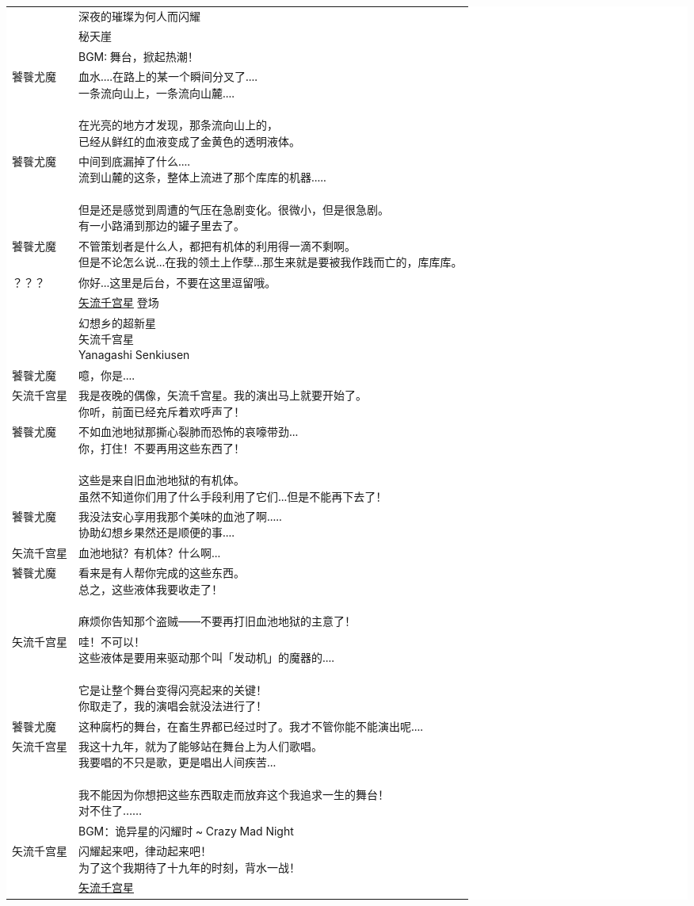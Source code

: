 <table><tbody><tr class="tt-header" id="Stage_5-1" data-pos="&#91;&quot;Stage 5&quot;,1&#93;"><td class="tt-h" lang="zh"><div class="poem"></div></td><td class="tt-zh" lang="zh"><div class="poem">深夜的璀璨为何人而闪耀</div></td></tr><tr class="tt-header-white" id="Stage_5-2" data-pos="&#91;&quot;Stage 5&quot;,2&#93;"><td id="" class="tt-w" lang="zh"><div class="poem"></div></td><td class="tt-zhw" lang="zh"><div class="poem">秘天崖</div></td></tr><tr class="tt-header" id="Stage_5-3" data-pos="&#91;&quot;Stage 5&quot;,3&#93;"><td class="tt-h" lang="zh"><div class="poem"></div></td><td class="tt-zh" lang="zh"><div class="poem">BGM: 舞台，掀起热潮！</div></td></tr><tr class="tt-content" id="Stage_5-4" data-pos="&#91;&quot;Stage 5&quot;,4&#93;"><td id="饕餮尤魔" class="tt-char" lang="zh"><div class="poem">饕餮尤魔</div></td><td class="tt-zh" lang="zh"><div class="poem">血水....在路上的某一个瞬间分叉了....<br>一条流向山上，一条流向山麓....<br><br>在光亮的地方才发现，那条流向山上的，<br>已经从鲜红的血液变成了金黄色的透明液体。</div></td></tr><tr class="tt-content" id="Stage_5-5" data-pos="&#91;&quot;Stage 5&quot;,5&#93;"><td id="饕餮尤魔" class="tt-char" lang="zh"><div class="poem">饕餮尤魔</div></td><td class="tt-zh" lang="zh"><div class="poem">中间到底漏掉了什么....<br>流到山麓的这条，整体上流进了那个库库的机器.....<br><br>但是还是感觉到周遭的气压在急剧变化。很微小，但是很急剧。<br>有一小路涌到那边的罐子里去了。</div></td></tr><tr class="tt-content" id="Stage_5-6" data-pos="&#91;&quot;Stage 5&quot;,6&#93;"><td id="饕餮尤魔" class="tt-char" lang="zh"><div class="poem">饕餮尤魔</div></td><td class="tt-zh" lang="zh"><div class="poem">不管策划者是什么人，都把有机体的利用得一滴不剩啊。<br>但是不论怎么说...在我的领土上作孽...那生来就是要被我作践而亡的，库库库。</div></td></tr><tr class="tt-content" id="Stage_5-7" data-pos="&#91;&quot;Stage 5&quot;,7&#93;"><td id="？？？" class="tt-char" lang="zh"><div class="poem">？？？</div></td><td class="tt-zh" lang="zh"><div class="poem">你好...这里是后台，不要在这里逗留哦。</div></td></tr><tr class="tt-status-header" id="Stage_5-8" data-pos="&#91;&quot;Stage 5&quot;,8&#93;"><td class="tt-s" lang="zh"><div class="poem"></div></td><td class="tt-status" lang="zh"><div class="poem"><a href="./矢流千宫星.md" title="矢流千宫星">矢流千宫星</a> 登场</div></td></tr><tr class="tt-header" id="Stage_5-9" data-pos="&#91;&quot;Stage 5&quot;,9&#93;"><td class="tt-h" lang="zh"><div class="poem"></div></td><td class="tt-zh" lang="zh"><div class="poem">幻想乡的超新星<br>矢流千宫星<br>Yanagashi Senkiusen</div></td></tr><tr class="tt-content" id="Stage_5-10" data-pos="&#91;&quot;Stage 5&quot;,10&#93;"><td id="饕餮尤魔" class="tt-char" lang="zh"><div class="poem">饕餮尤魔</div></td><td class="tt-zh" lang="zh"><div class="poem">噫，你是....</div></td></tr><tr class="tt-content" id="Stage_5-11" data-pos="&#91;&quot;Stage 5&quot;,11&#93;"><td id="矢流千宫星" class="tt-char" lang="zh"><div class="poem">矢流千宫星</div></td><td class="tt-zh" lang="zh"><div class="poem">我是夜晚的偶像，矢流千宫星。我的演出马上就要开始了。<br>你听，前面已经充斥着欢呼声了！</div></td></tr><tr class="tt-content" id="Stage_5-12" data-pos="&#91;&quot;Stage 5&quot;,12&#93;"><td id="饕餮尤魔" class="tt-char" lang="zh"><div class="poem">饕餮尤魔</div></td><td class="tt-zh" lang="zh"><div class="poem">不如血池地狱那撕心裂肺而恐怖的哀嚎带劲...<br>你，打住！不要再用这些东西了！<br><br>这些是来自旧血池地狱的有机体。<br>虽然不知道你们用了什么手段利用了它们...但是不能再下去了！</div></td></tr><tr class="tt-content" id="Stage_5-13" data-pos="&#91;&quot;Stage 5&quot;,13&#93;"><td id="饕餮尤魔" class="tt-char" lang="zh"><div class="poem">饕餮尤魔</div></td><td class="tt-zh" lang="zh"><div class="poem">我没法安心享用我那个美味的血池了啊.....<br>协助幻想乡果然还是顺便的事....</div></td></tr><tr class="tt-content" id="Stage_5-14" data-pos="&#91;&quot;Stage 5&quot;,14&#93;"><td id="矢流千宫星" class="tt-char" lang="zh"><div class="poem">矢流千宫星</div></td><td class="tt-zh" lang="zh"><div class="poem">血池地狱？有机体？什么啊...</div></td></tr><tr class="tt-content" id="Stage_5-15" data-pos="&#91;&quot;Stage 5&quot;,15&#93;"><td id="饕餮尤魔" class="tt-char" lang="zh"><div class="poem">饕餮尤魔</div></td><td class="tt-zh" lang="zh"><div class="poem">看来是有人帮你完成的这些东西。<br>总之，这些液体我要收走了！<br><br>麻烦你告知那个盗贼——不要再打旧血池地狱的主意了！</div></td></tr><tr class="tt-content" id="Stage_5-16" data-pos="&#91;&quot;Stage 5&quot;,16&#93;"><td id="矢流千宫星" class="tt-char" lang="zh"><div class="poem">矢流千宫星</div></td><td class="tt-zh" lang="zh"><div class="poem">哇！不可以！<br>这些液体是要用来驱动那个叫「发动机」的魔器的....<br><br>它是让整个舞台变得闪亮起来的关键！<br>你取走了，我的演唱会就没法进行了！</div></td></tr><tr class="tt-content" id="Stage_5-17" data-pos="&#91;&quot;Stage 5&quot;,17&#93;"><td id="饕餮尤魔" class="tt-char" lang="zh"><div class="poem">饕餮尤魔</div></td><td class="tt-zh" lang="zh"><div class="poem">这种腐朽的舞台，在畜生界都已经过时了。我才不管你能不能演出呢....</div></td></tr><tr class="tt-content" id="Stage_5-18" data-pos="&#91;&quot;Stage 5&quot;,18&#93;"><td id="矢流千宫星" class="tt-char" lang="zh"><div class="poem">矢流千宫星</div></td><td class="tt-zh" lang="zh"><div class="poem">我这十九年，就为了能够站在舞台上为人们歌唱。<br>我要唱的不只是歌，更是唱出人间疾苦...<br><br>我不能因为你想把这些东西取走而放弃这个我追求一生的舞台！<br>对不住了……</div></td></tr><tr class="tt-header" id="Stage_5-19" data-pos="&#91;&quot;Stage 5&quot;,19&#93;"><td class="tt-h" lang="zh"><div class="poem"></div></td><td class="tt-zh" lang="zh"><div class="poem">BGM：诡异星的闪耀时 ~ Crazy Mad Night</div></td></tr><tr class="tt-content" id="Stage_5-20" data-pos="&#91;&quot;Stage 5&quot;,20&#93;"><td id="矢流千宫星" class="tt-char" lang="zh"><div class="poem">矢流千宫星</div></td><td class="tt-zh" lang="zh"><div class="poem">闪耀起来吧，律动起来吧！<br>为了这个我期待了十九年的时刻，背水一战！</div></td></tr><tr class="tt-status-header" id="Stage_5-21" data-pos="&#91;&quot;Stage 5&quot;,21&#93;"><td class="tt-s" lang="zh"><div class="poem"></div></td><td class="tt-status" lang="zh"><div class="poem"><a href="./矢流千宫星.md" title="矢流千宫星">矢流千宫星</a>